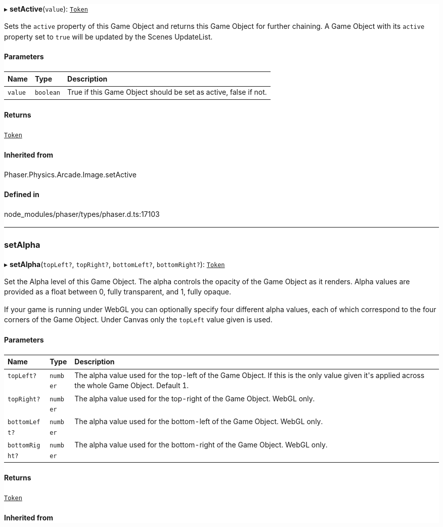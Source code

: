 ▸ **setActive**(`value`): [`Token`](Pickups_Token.Token.md)

Sets the `active` property of this Game Object and returns this Game Object for further chaining.
A Game Object with its `active` property set to `true` will be updated by the Scenes UpdateList.

#### Parameters

| Name | Type | Description |
| :------ | :------ | :------ |
| `value` | `boolean` | True if this Game Object should be set as active, false if not. |

#### Returns

[`Token`](Pickups_Token.Token.md)

#### Inherited from

Phaser.Physics.Arcade.Image.setActive

#### Defined in

node_modules/phaser/types/phaser.d.ts:17103

___

### setAlpha

▸ **setAlpha**(`topLeft?`, `topRight?`, `bottomLeft?`, `bottomRight?`): [`Token`](Pickups_Token.Token.md)

Set the Alpha level of this Game Object. The alpha controls the opacity of the Game Object as it renders.
Alpha values are provided as a float between 0, fully transparent, and 1, fully opaque.

If your game is running under WebGL you can optionally specify four different alpha values, each of which
correspond to the four corners of the Game Object. Under Canvas only the `topLeft` value given is used.

#### Parameters

| Name | Type | Description |
| :------ | :------ | :------ |
| `topLeft?` | `number` | The alpha value used for the top-left of the Game Object. If this is the only value given it's applied across the whole Game Object. Default 1. |
| `topRight?` | `number` | The alpha value used for the top-right of the Game Object. WebGL only. |
| `bottomLeft?` | `number` | The alpha value used for the bottom-left of the Game Object. WebGL only. |
| `bottomRight?` | `number` | The alpha value used for the bottom-right of the Game Object. WebGL only. |

#### Returns

[`Token`](Pickups_Token.Token.md)

#### Inherited from
